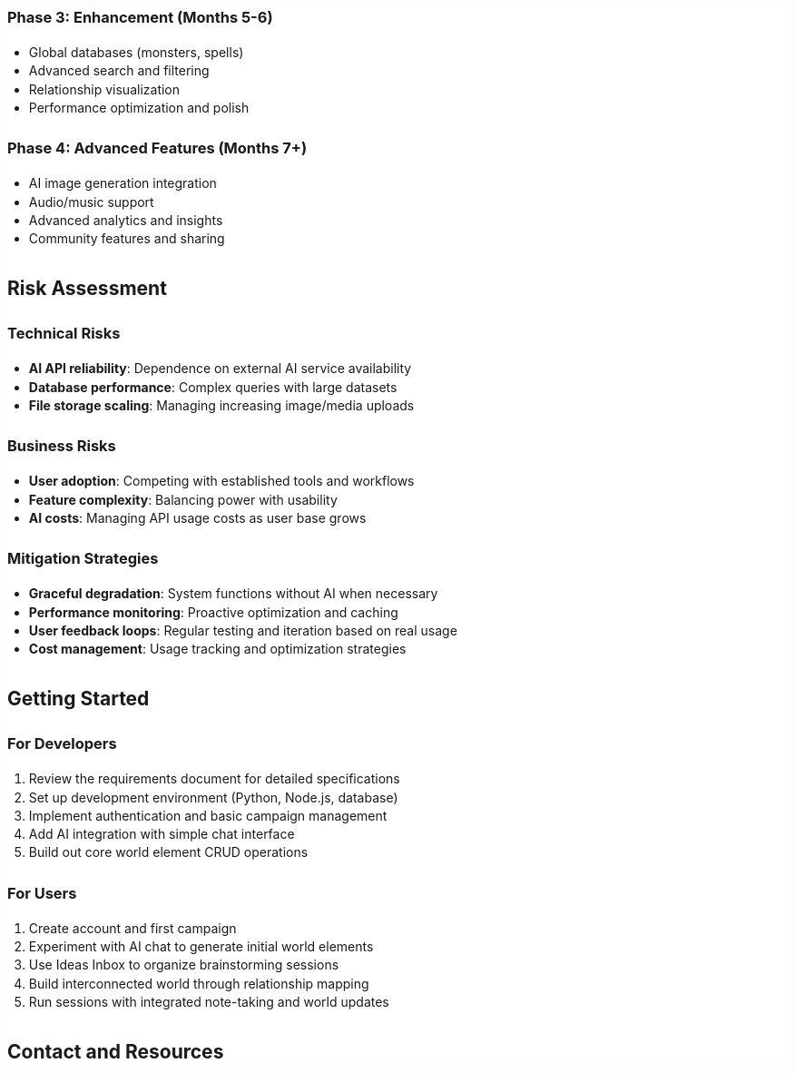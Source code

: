 ### Phase 3: Enhancement (Months 5-6)
- Global databases (monsters, spells)
- Advanced search and filtering
- Relationship visualization
- Performance optimization and polish

### Phase 4: Advanced Features (Months 7+)
- AI image generation integration
- Audio/music support
- Advanced analytics and insights
- Community features and sharing

## Risk Assessment

### Technical Risks
- **AI API reliability**: Dependence on external AI service availability
- **Database performance**: Complex queries with large datasets
- **File storage scaling**: Managing increasing image/media uploads

### Business Risks
- **User adoption**: Competing with established tools and workflows
- **Feature complexity**: Balancing power with usability
- **AI costs**: Managing API usage costs as user base grows

### Mitigation Strategies
- **Graceful degradation**: System functions without AI when necessary
- **Performance monitoring**: Proactive optimization and caching
- **User feedback loops**: Regular testing and iteration based on real usage
- **Cost management**: Usage tracking and optimization strategies

## Getting Started

### For Developers
1. Review the requirements document for detailed specifications
2. Set up development environment (Python, Node.js, database)
3. Implement authentication and basic campaign management
4. Add AI integration with simple chat interface
5. Build out core world element CRUD operations

### For Users
1. Create account and first campaign
2. Experiment with AI chat to generate initial world elements
3. Use Ideas Inbox to organize brainstorming sessions
4. Build interconnected world through relationship mapping
5. Run sessions with integrated note-taking and world updates

## Contact and Resources
